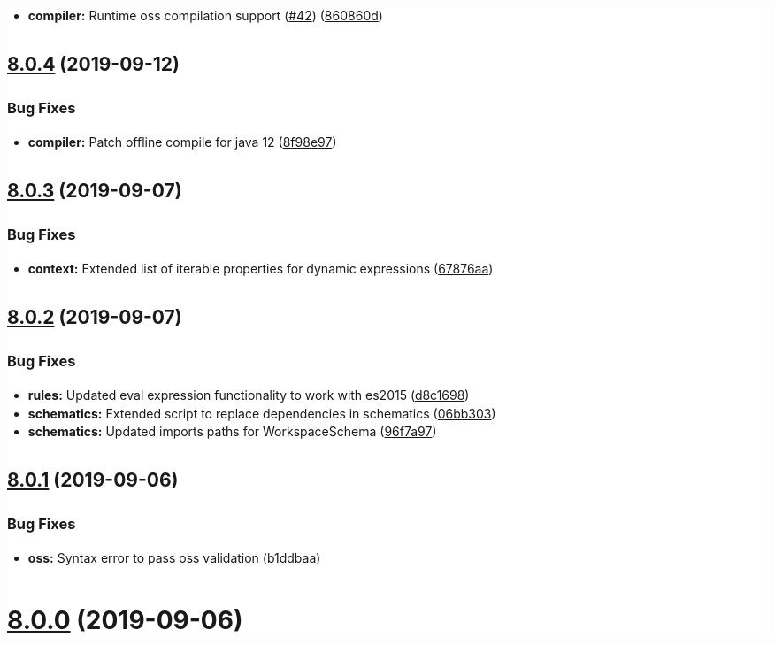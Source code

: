 * **compiler:** Runtime oss compilation support ([#42](https://github.com/ngx-meta/rules/issues/42)) ([860860d](https://github.com/ngx-meta/rules/commit/860860d))



## [8.0.4](https://github.com/ngx-meta/rules/compare/v8.0.3...v8.0.4) (2019-09-12)


### Bug Fixes

* **compiler:** Patch offline compile for java 12 ([8f98e97](https://github.com/ngx-meta/rules/commit/8f98e97))



## [8.0.3](https://github.com/ngx-meta/rules/compare/v8.0.2...v8.0.3) (2019-09-07)


### Bug Fixes

* **context:** Extended list of iterable properties for dynamic expressions ([67876aa](https://github.com/ngx-meta/rules/commit/67876aa))



## [8.0.2](https://github.com/ngx-meta/rules/compare/v8.0.1...v8.0.2) (2019-09-07)


### Bug Fixes

* **rules:** Updated eval expression functionality to work with es2015 ([d8c1698](https://github.com/ngx-meta/rules/commit/d8c1698))
* **schematics:** Extended script to replace dependencies in schematics ([06bb303](https://github.com/ngx-meta/rules/commit/06bb303))
* **schematics:** Updated imports paths for WorkspaceSchema ([96f7a97](https://github.com/ngx-meta/rules/commit/96f7a97))



## [8.0.1](https://github.com/ngx-meta/rules/compare/v8.0.0...v8.0.1) (2019-09-06)


### Bug Fixes

* **oss:** Syntax error to pass oss validation ([b1ddbaa](https://github.com/ngx-meta/rules/commit/b1ddbaa))



# [8.0.0](https://github.com/ngx-meta/rules/compare/v7.4.0...v8.0.0) (2019-09-06)
